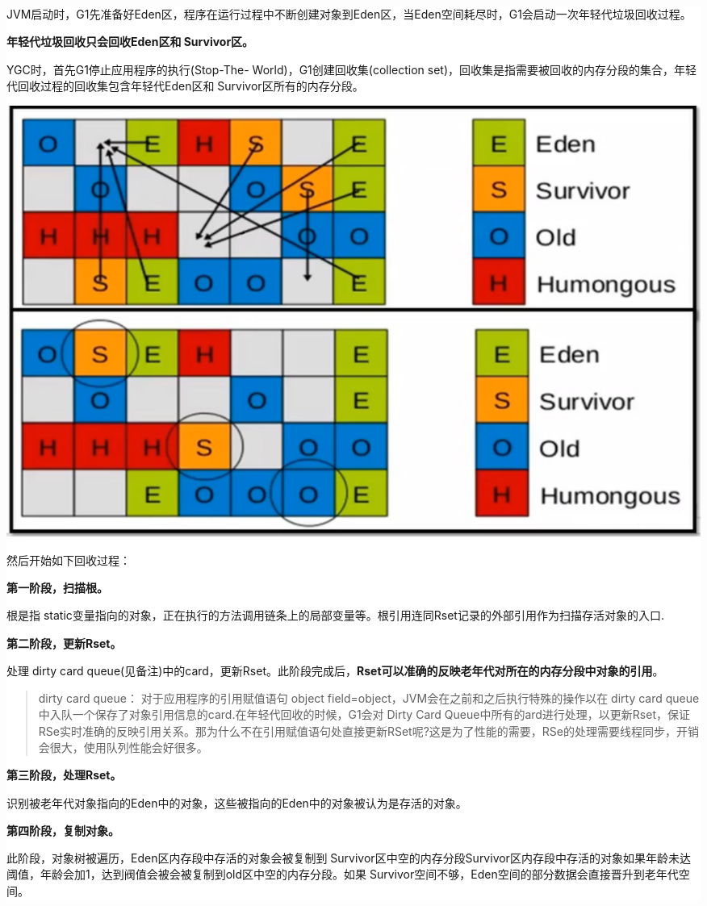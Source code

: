  JVM启动时，G1先准备好Eden区，程序在运行过程中不断创建对象到Eden区，当Eden空间耗尽时，G1会启动一次年轻代垃圾回收过程。

**年轻代垃圾回收只会回收Eden区和 Survivor区。**

YGC时，首先G1停止应用程序的执行(Stop-The- World)，G1创建回收集(collection set)，回收集是指需要被回收的内存分段的集合，年轻代回收过程的回收集包含年轻代Eden区和 Survivor区所有的内存分段。

![image-20210305174730251](img/G1GC/image-20210305174730251.png)

然后开始如下回收过程：

**第一阶段，扫描根。**

根是指 static变量指向的对象，正在执行的方法调用链条上的局部变量等。根引用连同Rset记录的外部引用作为扫描存活对象的入口.

**第二阶段，更新Rset。**

处理 dirty card queue(见备注)中的card，更新Rset。此阶段完成后，**Rset可以准确的反映老年代对所在的内存分段中对象的引用**。

> dirty card queue： 对于应用程序的引用赋值语句 object field=object，JVM会在之前和之后执行特殊的操作以在 dirty card queue中入队一个保存了对象引用信息的card.在年轻代回收的时候，G1会对 Dirty Card Queue中所有的ard进行处理，以更新Rset，保证RSe实时准确的反映引用关系。那为什么不在引用赋值语句处直接更新RSet呢?这是为了性能的需要，RSe的处理需要线程同步，开销会很大，使用队列性能会好很多。

**第三阶段，处理Rset。**

识别被老年代对象指向的Eden中的对象，这些被指向的Eden中的对象被认为是存活的对象。

**第四阶段，复制对象。**

此阶段，对象树被遍历，Eden区内存段中存活的对象会被复制到 Survivor区中空的内存分段Survivor区内存段中存活的对象如果年龄未达阈值，年龄会加1，达到阀值会被会被复制到old区中空的内存分段。如果 Survivor空间不够，Eden空间的部分数据会直接晋升到老年代空间。
